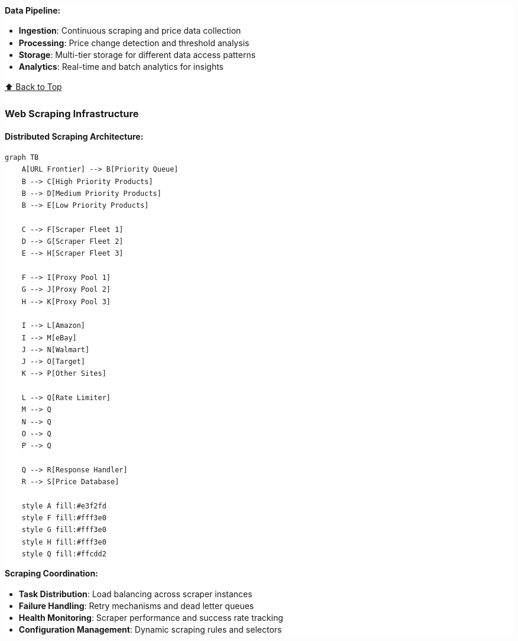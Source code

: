 **Data Pipeline:**
- **Ingestion**: Continuous scraping and price data collection
- **Processing**: Price change detection and threshold analysis
- **Storage**: Multi-tier storage for different data access patterns
- **Analytics**: Real-time and batch analytics for insights

[⬆️ Back to Top](#--table-of-contents)

### Web Scraping Infrastructure

**Distributed Scraping Architecture:**

```mermaid
graph TB
    A[URL Frontier] --> B[Priority Queue]
    B --> C[High Priority Products]
    B --> D[Medium Priority Products]
    B --> E[Low Priority Products]
    
    C --> F[Scraper Fleet 1]
    D --> G[Scraper Fleet 2]
    E --> H[Scraper Fleet 3]
    
    F --> I[Proxy Pool 1]
    G --> J[Proxy Pool 2]
    H --> K[Proxy Pool 3]
    
    I --> L[Amazon]
    I --> M[eBay]
    J --> N[Walmart]
    J --> O[Target]
    K --> P[Other Sites]
    
    L --> Q[Rate Limiter]
    M --> Q
    N --> Q
    O --> Q
    P --> Q
    
    Q --> R[Response Handler]
    R --> S[Price Database]
    
    style A fill:#e3f2fd
    style F fill:#fff3e0
    style G fill:#fff3e0
    style H fill:#fff3e0
    style Q fill:#ffcdd2
```

**Scraping Coordination:**
- **Task Distribution**: Load balancing across scraper instances
- **Failure Handling**: Retry mechanisms and dead letter queues
- **Health Monitoring**: Scraper performance and success rate tracking
- **Configuration Management**: Dynamic scraping rules and selectors
